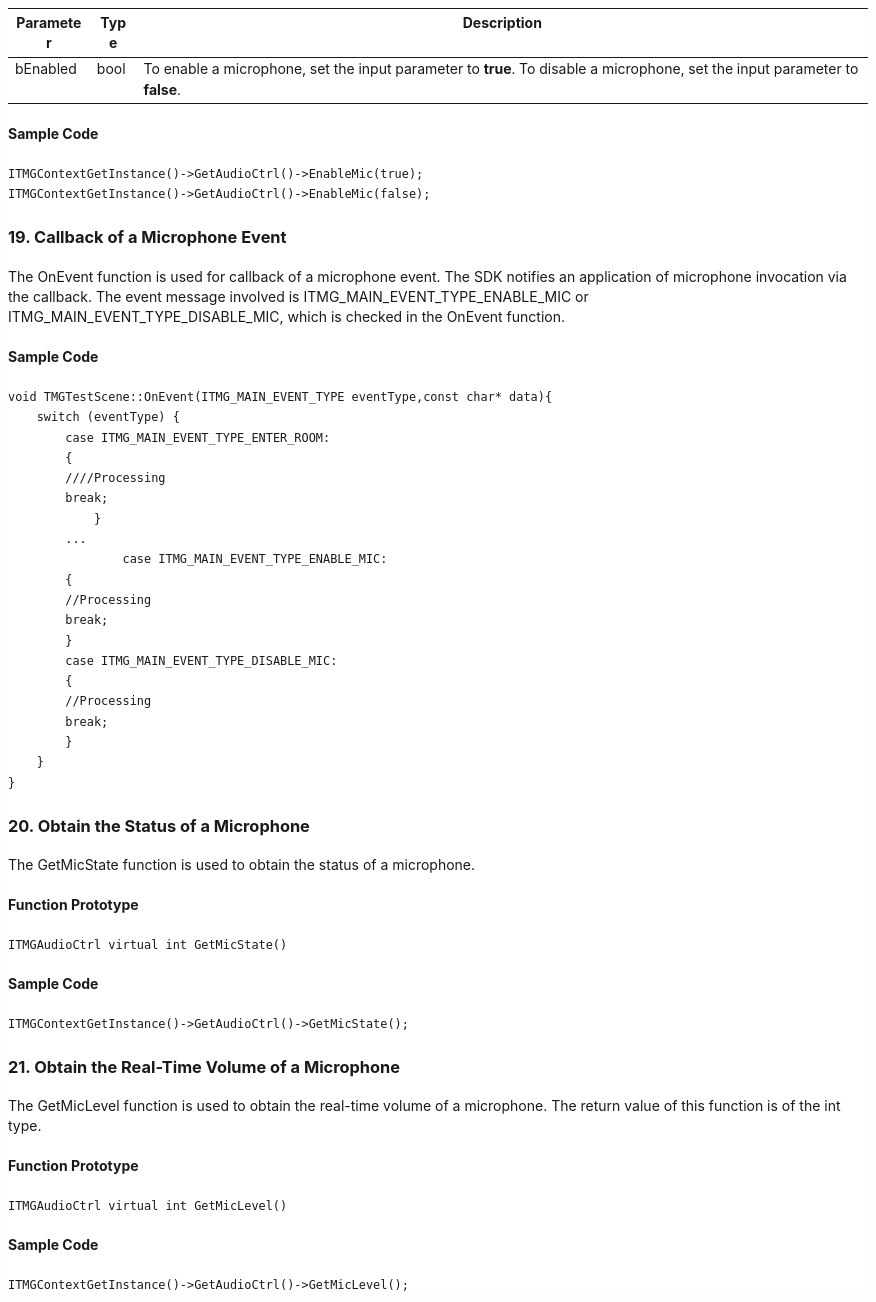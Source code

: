 |Parameter     | Type         |Description|
| ------------- |-------------|-------------
| bEnabled    |bool     |To enable a microphone, set the input parameter to **true**. To disable a microphone, set the input parameter to **false**.		|
#### Sample Code
```
ITMGContextGetInstance()->GetAudioCtrl()->EnableMic(true);
ITMGContextGetInstance()->GetAudioCtrl()->EnableMic(false);
```

### 19. Callback of a Microphone Event
The OnEvent function is used for callback of a microphone event. The SDK notifies an application of microphone invocation via the callback. The event message involved is ITMG_MAIN_EVENT_TYPE_ENABLE_MIC or ITMG_MAIN_EVENT_TYPE_DISABLE_MIC, which is checked in the OnEvent function.

#### Sample Code
```
void TMGTestScene::OnEvent(ITMG_MAIN_EVENT_TYPE eventType,const char* data){
	switch (eventType) {
		case ITMG_MAIN_EVENT_TYPE_ENTER_ROOM:
		{
		////Processing
		break;
	        }
		...
            	case ITMG_MAIN_EVENT_TYPE_ENABLE_MIC:
		{
		//Processing
		break;
		}
		case ITMG_MAIN_EVENT_TYPE_DISABLE_MIC:
		{
		//Processing
		break;
		}
	}
}
```

### 20. Obtain the Status of a Microphone
The GetMicState function is used to obtain the status of a microphone.
#### Function Prototype
```
ITMGAudioCtrl virtual int GetMicState()
```
#### Sample Code
```
ITMGContextGetInstance()->GetAudioCtrl()->GetMicState();
```

### 21. Obtain the Real-Time Volume of a Microphone
The GetMicLevel function is used to obtain the real-time volume of a microphone. The return value of this function is of the int type.
#### Function Prototype
```
ITMGAudioCtrl virtual int GetMicLevel()
```
#### Sample Code
```
ITMGContextGetInstance()->GetAudioCtrl()->GetMicLevel();
```
